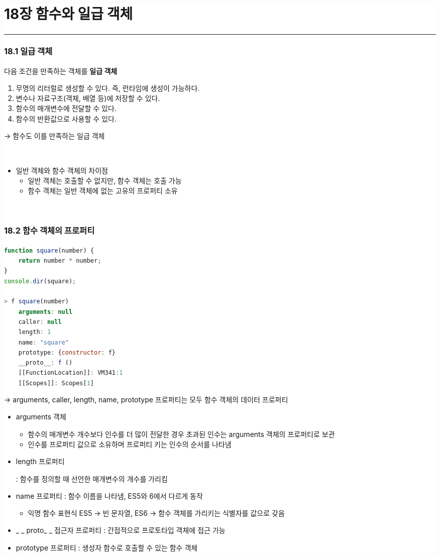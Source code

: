 # 18장 함수와 일급 객체

---

### 18.1 일급 객체

다음 조건을 만족하는 객체를 **일급 객체**

1. 무명의 리터럴로 생성할 수 있다. 즉, 런타임에 생성이 가능하다.
2. 변수나 자료구조(객체, 배열 등)에 저장할 수 있다.
3. 함수의 매개변수에 전달할 수 있다.
4. 함수의 반환값으로 사용할 수 있다.

→ 함수도 이를 만족하는 일급 객체

<br>

- 일반 객체와 함수 객체의 차이점
    - 일반 객체는 호출할 수 없지만, 함수 객체는 호출 가능
    - 함수 객체는 일반 객체에 없는 고유의 프로퍼티 소유

<br>

### 18.2 함수 객체의 프로퍼티

```jsx
function square(number) {
	return number * number;
}
console.dir(square);

> f square(number)
	arguments: null
	caller: null
	length: 1
	name: "square"
	prototype: {constructor: f}
	__proto__: f ()
	[[FunctionLocation]]: VM341:1
	[[Scopes]]: Scopes[1]
```

→ arguments, caller, length, name, prototype 프로퍼티는 모두 함수 객체의 데이터 프로퍼티

- arguments 객체
    - 함수의 매개변수 개수보다 인수를 더 많이 전달한 경우 초과된 인수는 arguments 객체의 프로퍼티로 보관
    - 인수를 프로퍼티 값으로 소유하며 프로퍼티 키는 인수의 순서를 나타냄
- length 프로퍼티
    
    : 함수를 정의할 때 선언한 매개변수의 개수를 가리킴
    
- name 프로퍼티 : 함수 이름을 나타냄, ES5와 6에서 다르게 동작
    - 익명 함수 표현식 ES5 → 빈 문자열, ES6 → 함수 객체를 가리키는 식별자를 값으로 갖음
- _ _ proto_ _ 접근자 프로퍼티 : 간접적으로 프로토타입 객체에 접근 가능
- prototype 프로퍼티 : 생성자 함수로 호출할 수 있는 함수 객체
